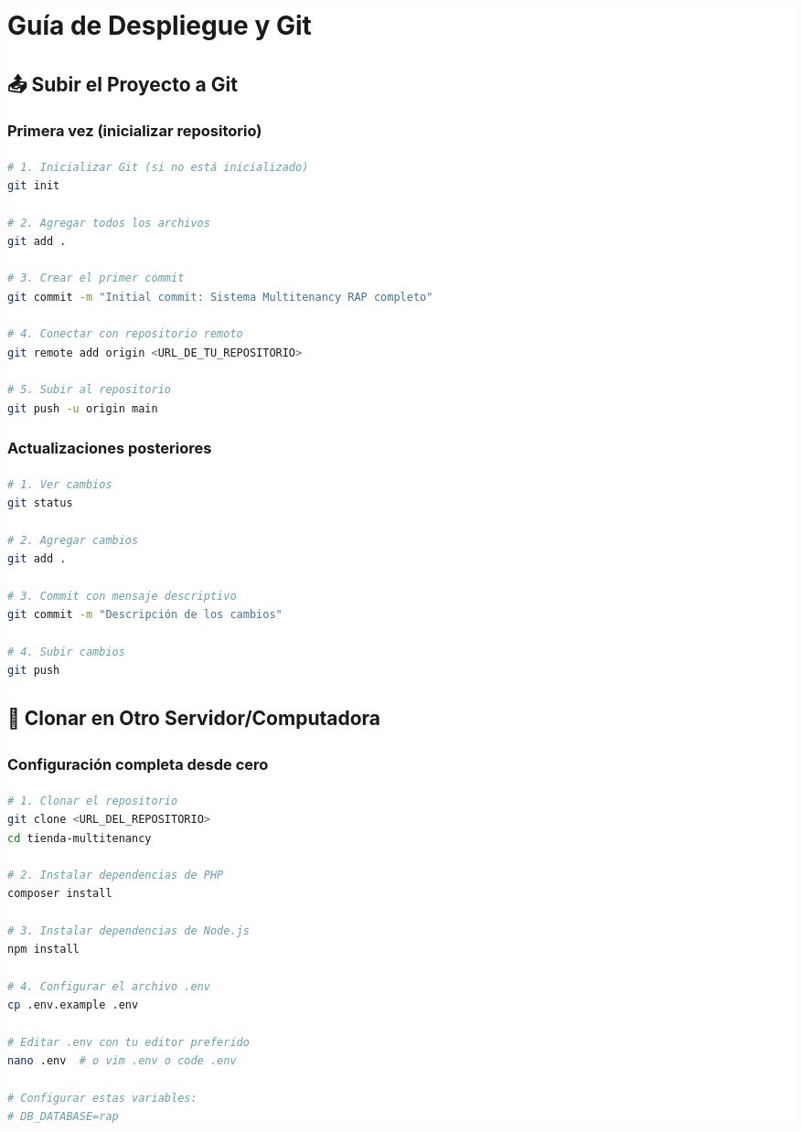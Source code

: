 # Guía de Despliegue y Git

## 📤 Subir el Proyecto a Git

### Primera vez (inicializar repositorio)

```bash
# 1. Inicializar Git (si no está inicializado)
git init

# 2. Agregar todos los archivos
git add .

# 3. Crear el primer commit
git commit -m "Initial commit: Sistema Multitenancy RAP completo"

# 4. Conectar con repositorio remoto
git remote add origin <URL_DE_TU_REPOSITORIO>

# 5. Subir al repositorio
git push -u origin main
```

### Actualizaciones posteriores

```bash
# 1. Ver cambios
git status

# 2. Agregar cambios
git add .

# 3. Commit con mensaje descriptivo
git commit -m "Descripción de los cambios"

# 4. Subir cambios
git push
```

## 🔄 Clonar en Otro Servidor/Computadora

### Configuración completa desde cero

```bash
# 1. Clonar el repositorio
git clone <URL_DEL_REPOSITORIO>
cd tienda-multitenancy

# 2. Instalar dependencias de PHP
composer install

# 3. Instalar dependencias de Node.js
npm install

# 4. Configurar el archivo .env
cp .env.example .env

# Editar .env con tu editor preferido
nano .env  # o vim .env o code .env

# Configurar estas variables:
# DB_DATABASE=rap
```